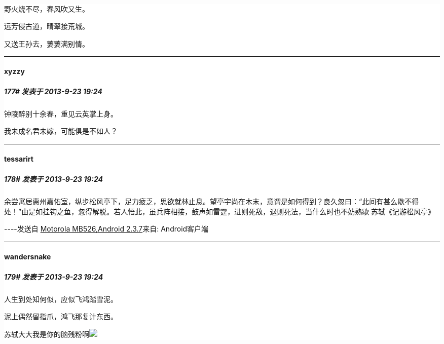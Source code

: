 野火烧不尽，春风吹又生。　　

远芳侵古道，晴翠接荒城。　　

又送王孙去，萋萋满别情。







*****

####  xyzzy  
##### 177#       发表于 2013-9-23 19:24




钟陵醉别十余春，重见云英掌上身。

我未成名君未嫁，可能俱是不如人？







*****

####  tessarirt  
##### 178#       发表于 2013-9-23 19:24




余尝寓居惠州嘉佑室，纵步松风亭下，足力疲乏，思欲就林止息。望亭宇尚在木末，意谓是如何得到？良久忽曰：“此间有甚么歇不得处！”由是如挂钩之鱼，忽得解脱。若人悟此，虽兵阵相接，鼓声如雷霆，进则死敌，退则死法，当什么时也不妨熟歇 苏轼《记游松风亭》


----发送自 [Motorola MB526,Android 2.3.7](http://stage1.5j4m.com)来自: Android客户端







*****

####  wandersnake  
##### 179#       发表于 2013-9-23 19:24




人生到处知何似，应似飞鸿踏雪泥。

泥上偶然留指爪，鸿飞那复计东西。


苏轼大大我是你的脑残粉啊<img src="https://static.saraba1st.com/image/smiley/face/178.gif" referrerpolicy="no-referrer">





